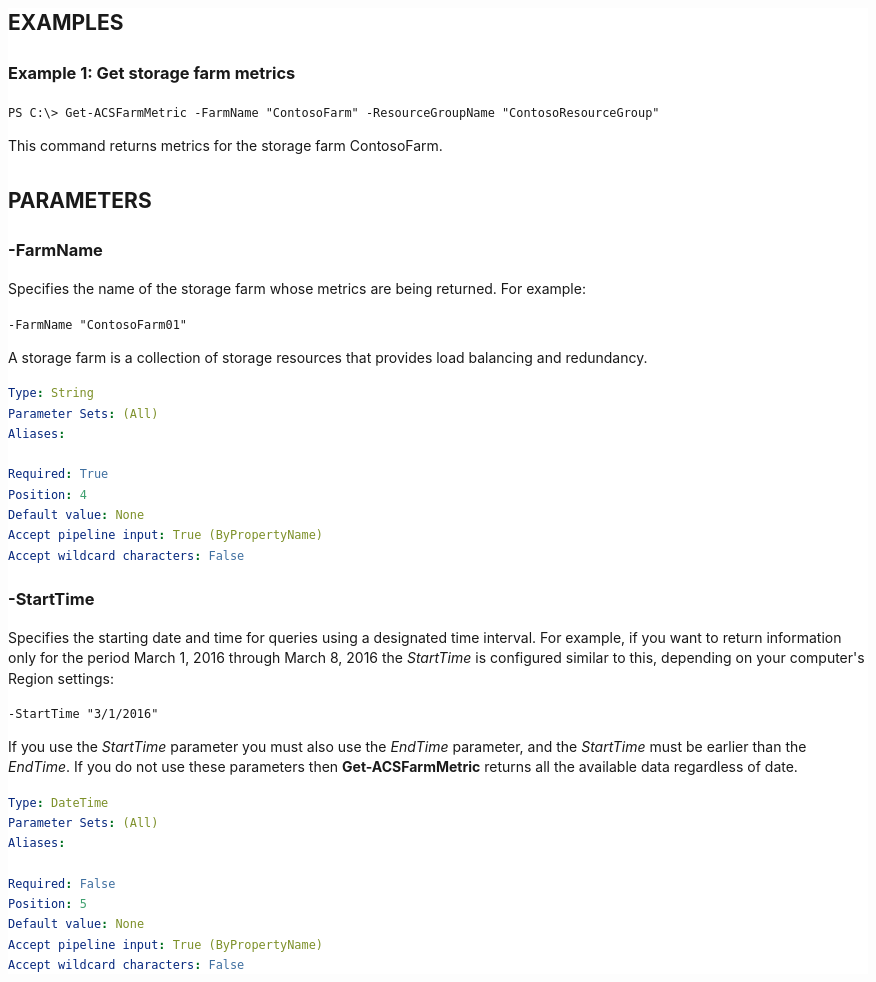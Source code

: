 ## EXAMPLES

### Example 1: Get storage farm metrics
```
PS C:\> Get-ACSFarmMetric -FarmName "ContosoFarm" -ResourceGroupName "ContosoResourceGroup"
```

This command returns metrics for the storage farm ContosoFarm.

## PARAMETERS

### -FarmName
Specifies the name of the storage farm whose metrics are being returned.
For example:

`-FarmName "ContosoFarm01"`

A storage farm is a collection of storage resources that provides load balancing and redundancy.

```yaml
Type: String
Parameter Sets: (All)
Aliases: 

Required: True
Position: 4
Default value: None
Accept pipeline input: True (ByPropertyName)
Accept wildcard characters: False
```

### -StartTime
Specifies the starting date and time for queries using a designated time interval.
For example, if you want to return information only for the period March 1, 2016 through March 8, 2016 the *StartTime* is configured similar to this, depending on your computer's Region settings:

`-StartTime "3/1/2016"`

If you use the *StartTime* parameter you must also use the *EndTime* parameter, and the *StartTime* must be earlier than the *EndTime*.
If you do not use these parameters then **Get-ACSFarmMetric** returns all the available data regardless of date.

```yaml
Type: DateTime
Parameter Sets: (All)
Aliases: 

Required: False
Position: 5
Default value: None
Accept pipeline input: True (ByPropertyName)
Accept wildcard characters: False
```
